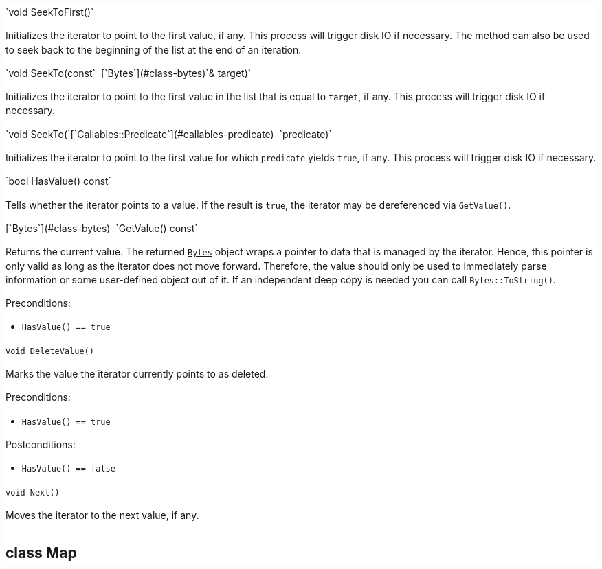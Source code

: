 <span class='declaration' id='iterator-seektofirst'>
 `void SeekToFirst()`
</span>

Initializes the iterator to point to the first value, if any. This process will trigger disk IO if necessary. The method can also be used to seek back to the beginning of the list at the end of an iteration.

<span class='declaration' id='iterator-seektotarget'>
 `void SeekTo(const`&nbsp;&nbsp;[`Bytes`](#class-bytes)`& target)`
</span>

Initializes the iterator to point to the first value in the list that is equal to `target`, if any. This process will trigger disk IO if necessary.
   
<span class='declaration' id='iterator-seektopredicate'>
 `void SeekTo(`[`Callables::Predicate`](#callables-predicate)&nbsp;&nbsp;`predicate)`
</span>

Initializes the iterator to point to the first value for which `predicate` yields `true`, if any. This process will trigger disk IO if necessary.
   
<span class='declaration' id='iterator-hasvalue'>
 `bool HasValue() const`
</span>

Tells whether the iterator points to a value. If the result is `true`, the iterator may be dereferenced via `GetValue()`.
   
<span class='declaration' id='iterator-getvalue'>
 [`Bytes`](#class-bytes)&nbsp;&nbsp;`GetValue() const`
</span>

Returns the current value. The returned [`Bytes`](#class-bytes) object wraps a pointer to data that is managed by the iterator. Hence, this pointer is only valid as long as the iterator does not move forward. Therefore, the value should only be used to immediately parse information or some user-defined object out of it. If an independent deep copy is needed you can call `Bytes::ToString()`.

Preconditions:

* `HasValue() == true`

<span class='declaration' id='iterator-deletevalue'>`void DeleteValue()`</span>

Marks the value the iterator currently points to as deleted.

Preconditions:

* `HasValue() == true`

Postconditions:

* `HasValue() == false`

<span class='declaration' id='iterator-next'>`void Next()`</span>

Moves the iterator to the next value, if any.

## class Map
